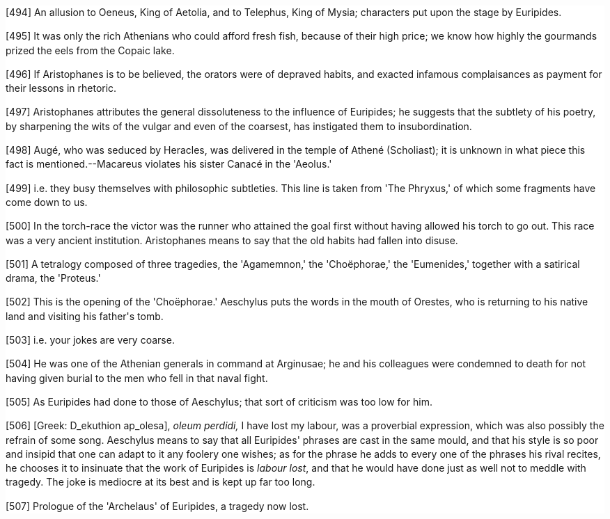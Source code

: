 [494] An allusion to Oeneus, King of Aetolia, and to Telephus, King of
Mysia; characters put upon the stage by Euripides.

[495] It was only the rich Athenians who could afford fresh fish, because
of their high price; we know how highly the gourmands prized the eels
from the Copaic lake.

[496] If Aristophanes is to be believed, the orators were of depraved
habits, and exacted infamous complaisances as payment for their lessons
in rhetoric.

[497] Aristophanes attributes the general dissoluteness to the influence
of Euripides; he suggests that the subtlety of his poetry, by sharpening
the wits of the vulgar and even of the coarsest, has instigated them to
insubordination.

[498] Augé, who was seduced by Heracles, was delivered in the temple of
Athené (Scholiast); it is unknown in what piece this fact is
mentioned.--Macareus violates his sister Canacé in the 'Aeolus.'

[499] i.e. they busy themselves with philosophic subtleties. This line is
taken from 'The Phryxus,' of which some fragments have come down to us.

[500] In the torch-race the victor was the runner who attained the goal
first without having allowed his torch to go out. This race was a very
ancient institution. Aristophanes means to say that the old habits had
fallen into disuse.

[501] A tetralogy composed of three tragedies, the 'Agamemnon,' the
'Choëphorae,' the 'Eumenides,' together with a satirical drama, the
'Proteus.'

[502] This is the opening of the 'Choëphorae.' Aeschylus puts the words
in the mouth of Orestes, who is returning to his native land and visiting
his father's tomb.

[503] i.e. your jokes are very coarse.

[504] He was one of the Athenian generals in command at Arginusae; he and
his colleagues were condemned to death for not having given burial to the
men who fell in that naval fight.

[505] As Euripides had done to those of Aeschylus; that sort of criticism
was too low for him.

[506] [Greek: D_ekuthion ap_olesa], _oleum perdidi,_ I have lost my
labour, was a proverbial expression, which was also possibly the refrain
of some song. Aeschylus means to say that all Euripides' phrases are cast
in the same mould, and that his style is so poor and insipid that one can
adapt to it any foolery one wishes; as for the phrase he adds to every
one of the phrases his rival recites, he chooses it to insinuate that the
work of Euripides is _labour lost_, and that he would have done just as
well not to meddle with tragedy. The joke is mediocre at its best and is
kept up far too long.

[507] Prologue of the 'Archelaus' of Euripides, a tragedy now lost.
